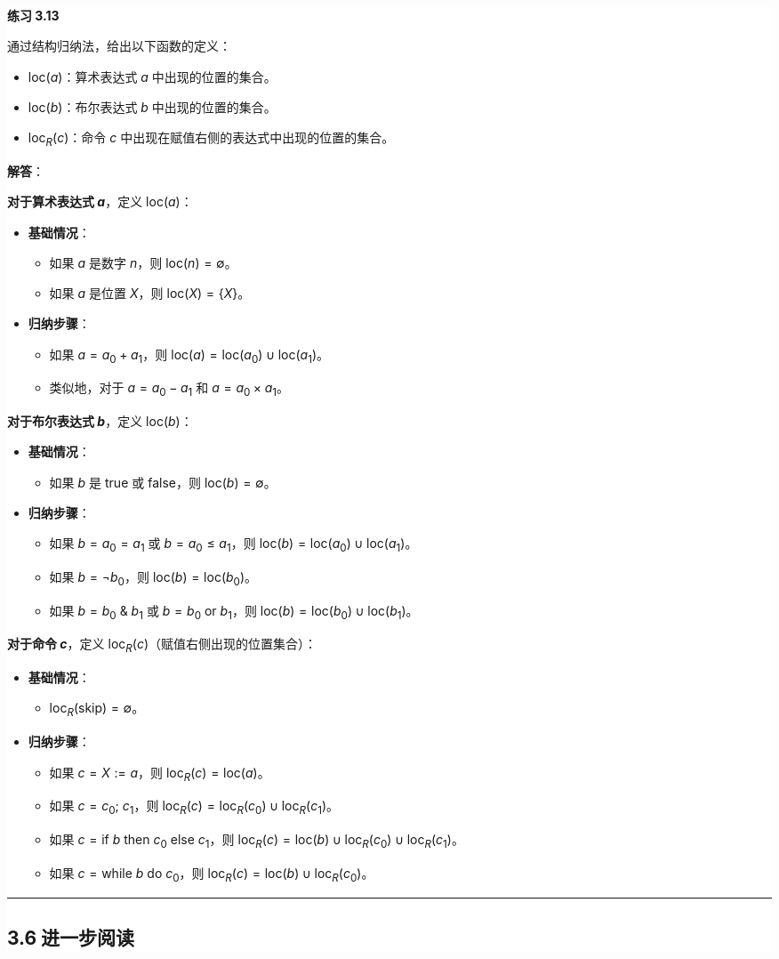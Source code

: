 **练习 3.13**

通过结构归纳法，给出以下函数的定义：

- $\text{loc}(a)$：算术表达式 $a$ 中出现的位置的集合。

- $\text{loc}(b)$：布尔表达式 $b$ 中出现的位置的集合。

- $\text{loc}_R(c)$：命令 $c$ 中出现在赋值右侧的表达式中出现的位置的集合。

**解答**：

**对于算术表达式 $a$**，定义 $\text{loc}(a)$：

- **基础情况**：

  - 如果 $a$ 是数字 $n$，则 $\text{loc}(n) = \emptyset$。

  - 如果 $a$ 是位置 $X$，则 $\text{loc}(X) = \{ X \}$。

- **归纳步骤**：

  - 如果 $a = a_0 + a_1$，则 $\text{loc}(a) = \text{loc}(a_0) \cup \text{loc}(a_1)$。

  - 类似地，对于 $a = a_0 - a_1$ 和 $a = a_0 \times a_1$。

**对于布尔表达式 $b$**，定义 $\text{loc}(b)$：

- **基础情况**：

  - 如果 $b$ 是 $\text{true}$ 或 $\text{false}$，则 $\text{loc}(b) = \emptyset$。

- **归纳步骤**：

  - 如果 $b = a_0 = a_1$ 或 $b = a_0 \leq a_1$，则 $\text{loc}(b) = \text{loc}(a_0) \cup \text{loc}(a_1)$。

  - 如果 $b = \neg b_0$，则 $\text{loc}(b) = \text{loc}(b_0)$。

  - 如果 $b = b_0\ \&\ b_1$ 或 $b = b_0\ \text{or}\ b_1$，则 $\text{loc}(b) = \text{loc}(b_0) \cup \text{loc}(b_1)$。

**对于命令 $c$**，定义 $\text{loc}_R(c)$（赋值右侧出现的位置集合）：

- **基础情况**：

  - $\text{loc}_R(\text{skip}) = \emptyset$。

- **归纳步骤**：

  - 如果 $c = X := a$，则 $\text{loc}_R(c) = \text{loc}(a)$。

  - 如果 $c = c_0;\ c_1$，则 $\text{loc}_R(c) = \text{loc}_R(c_0) \cup \text{loc}_R(c_1)$。

  - 如果 $c = \text{if}\ b\ \text{then}\ c_0\ \text{else}\ c_1$，则 $\text{loc}_R(c) = \text{loc}(b) \cup \text{loc}_R(c_0) \cup \text{loc}_R(c_1)$。

  - 如果 $c = \text{while}\ b\ \text{do}\ c_0$，则 $\text{loc}_R(c) = \text{loc}(b) \cup \text{loc}_R(c_0)$。

---

## 3.6 进一步阅读
